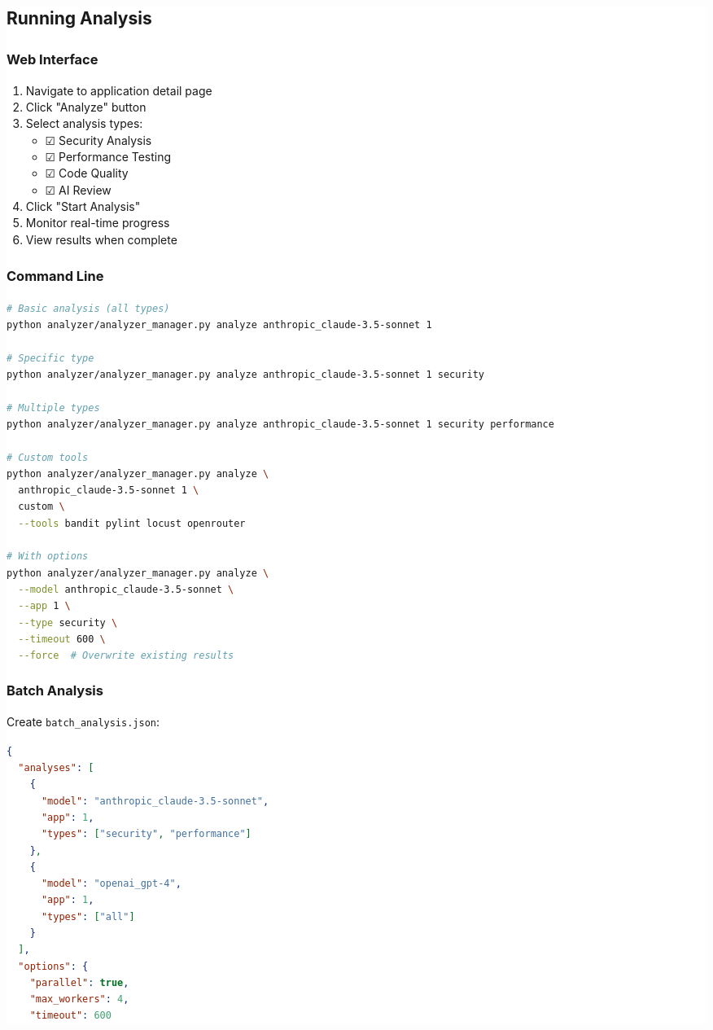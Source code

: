 
## Running Analysis

### Web Interface

1. Navigate to application detail page
2. Click "Analyze" button
3. Select analysis types:
   - ☑ Security Analysis
   - ☑ Performance Testing
   - ☑ Code Quality
   - ☑ AI Review
4. Click "Start Analysis"
5. Monitor real-time progress
6. View results when complete

### Command Line

```bash
# Basic analysis (all types)
python analyzer/analyzer_manager.py analyze anthropic_claude-3.5-sonnet 1

# Specific type
python analyzer/analyzer_manager.py analyze anthropic_claude-3.5-sonnet 1 security

# Multiple types
python analyzer/analyzer_manager.py analyze anthropic_claude-3.5-sonnet 1 security performance

# Custom tools
python analyzer/analyzer_manager.py analyze \
  anthropic_claude-3.5-sonnet 1 \
  custom \
  --tools bandit pylint locust openrouter

# With options
python analyzer/analyzer_manager.py analyze \
  --model anthropic_claude-3.5-sonnet \
  --app 1 \
  --type security \
  --timeout 600 \
  --force  # Overwrite existing results
```

### Batch Analysis

Create `batch_analysis.json`:

```json
{
  "analyses": [
    {
      "model": "anthropic_claude-3.5-sonnet",
      "app": 1,
      "types": ["security", "performance"]
    },
    {
      "model": "openai_gpt-4",
      "app": 1,
      "types": ["all"]
    }
  ],
  "options": {
    "parallel": true,
    "max_workers": 4,
    "timeout": 600
```